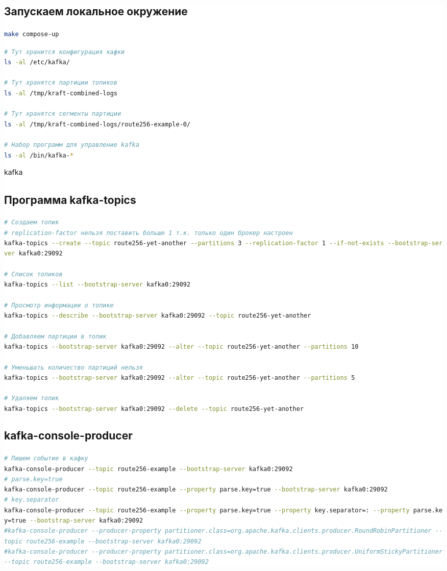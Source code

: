 ## Запускаем локальное окружение

```bash
make compose-up
```

```bash
# Тут хранится конфигурация кафки
ls -al /etc/kafka/

# Тут хранятся партиции топиков
ls -al /tmp/kraft-combined-logs

# Тут хранятся сегменты партиции
ls -al /tmp/kraft-combined-logs/route256-example-0/

# Набор программ для управление kafka
ls -al /bin/kafka-*
```

kafka

## Программа kafka-topics
```bash
# Создаем топик
# replication-factor нельзя поставить больше 1 т.к. только один брокер настроен
kafka-topics --create --topic route256-yet-another --partitions 3 --replication-factor 1 --if-not-exists --bootstrap-server kafka0:29092

# Список топиков
kafka-topics --list --bootstrap-server kafka0:29092

# Просмотр информации о топике
kafka-topics --describe --bootstrap-server kafka0:29092 --topic route256-yet-another

# Добавляем партиции в топик
kafka-topics --bootstrap-server kafka0:29092 --alter --topic route256-yet-another --partitions 10

# Уменьшать количество партиций нельзя
kafka-topics --bootstrap-server kafka0:29092 --alter --topic route256-yet-another --partitions 5

# Удаляем топик
kafka-topics --bootstrap-server kafka0:29092 --delete --topic route256-yet-another
```

## kafka-console-producer

```bash
# Пишем событие в кафку
kafka-console-producer --topic route256-example --bootstrap-server kafka0:29092
# parse.key=true
kafka-console-producer --topic route256-example --property parse.key=true --bootstrap-server kafka0:29092
# key.separator
kafka-console-producer --topic route256-example --property parse.key=true --property key.separator=: --property parse.key=true --bootstrap-server kafka0:29092
#kafka-console-producer --producer-property partitioner.class=org.apache.kafka.clients.producer.RoundRobinPartitioner --topic route256-example --bootstrap-server kafka0:29092
#kafka-console-producer --producer-property partitioner.class=org.apache.kafka.clients.producer.UniformStickyPartitioner --topic route256-example --bootstrap-server kafka0:29092
```
